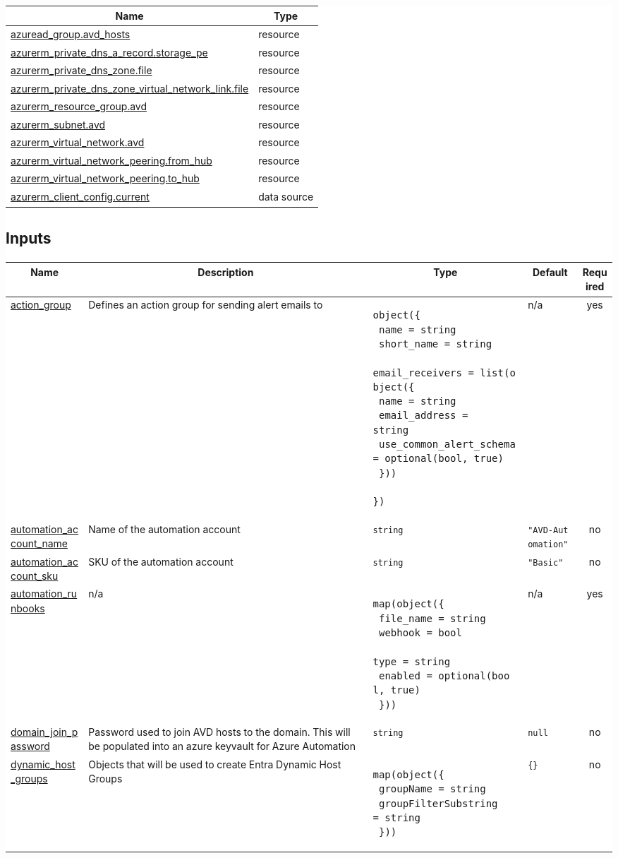 | Name | Type |
|------|------|
| [azuread_group.avd_hosts](https://registry.terraform.io/providers/hashicorp/azuread/latest/docs/resources/group) | resource |
| [azurerm_private_dns_a_record.storage_pe](https://registry.terraform.io/providers/hashicorp/azurerm/latest/docs/resources/private_dns_a_record) | resource |
| [azurerm_private_dns_zone.file](https://registry.terraform.io/providers/hashicorp/azurerm/latest/docs/resources/private_dns_zone) | resource |
| [azurerm_private_dns_zone_virtual_network_link.file](https://registry.terraform.io/providers/hashicorp/azurerm/latest/docs/resources/private_dns_zone_virtual_network_link) | resource |
| [azurerm_resource_group.avd](https://registry.terraform.io/providers/hashicorp/azurerm/latest/docs/resources/resource_group) | resource |
| [azurerm_subnet.avd](https://registry.terraform.io/providers/hashicorp/azurerm/latest/docs/resources/subnet) | resource |
| [azurerm_virtual_network.avd](https://registry.terraform.io/providers/hashicorp/azurerm/latest/docs/resources/virtual_network) | resource |
| [azurerm_virtual_network_peering.from_hub](https://registry.terraform.io/providers/hashicorp/azurerm/latest/docs/resources/virtual_network_peering) | resource |
| [azurerm_virtual_network_peering.to_hub](https://registry.terraform.io/providers/hashicorp/azurerm/latest/docs/resources/virtual_network_peering) | resource |
| [azurerm_client_config.current](https://registry.terraform.io/providers/hashicorp/azurerm/latest/docs/data-sources/client_config) | data source |

## Inputs

| Name | Description | Type | Default | Required |
|------|-------------|------|---------|:--------:|
| <a name="input_action_group"></a> [action\_group](#input\_action\_group) | Defines an action group for sending alert emails to | <pre>object({<br/>    name       = string<br/>    short_name = string<br/>    email_receivers = list(object({<br/>      name                    = string<br/>      email_address           = string<br/>      use_common_alert_schema = optional(bool, true)<br/>    }))<br/>  })</pre> | n/a | yes |
| <a name="input_automation_account_name"></a> [automation\_account\_name](#input\_automation\_account\_name) | Name of the automation account | `string` | `"AVD-Automation"` | no |
| <a name="input_automation_account_sku"></a> [automation\_account\_sku](#input\_automation\_account\_sku) | SKU of the automation account | `string` | `"Basic"` | no |
| <a name="input_automation_runbooks"></a> [automation\_runbooks](#input\_automation\_runbooks) | n/a | <pre>map(object({<br/>    file_name = string<br/>    webhook   = bool<br/>    type      = string<br/>    enabled   = optional(bool, true)<br/>  }))</pre> | n/a | yes |
| <a name="input_domain_join_password"></a> [domain\_join\_password](#input\_domain\_join\_password) | Password used to join AVD hosts to the domain. This will be populated into an azure keyvault for Azure Automation | `string` | `null` | no |
| <a name="input_dynamic_host_groups"></a> [dynamic\_host\_groups](#input\_dynamic\_host\_groups) | Objects that will be used to create Entra Dynamic Host Groups | <pre>map(object({<br/>    groupName            = string<br/>    groupFilterSubstring = string<br/>  }))</pre> | `{}` | no |